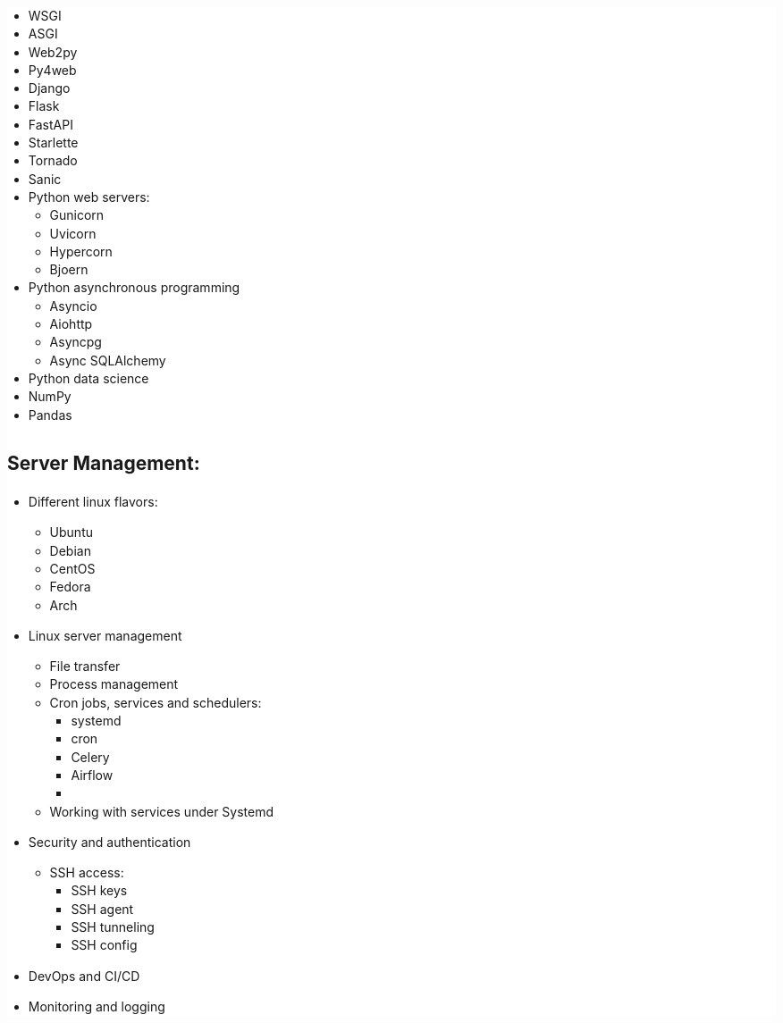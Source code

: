   * WSGI
  * ASGI
  * Web2py
  * Py4web
  * Django
  * Flask
  * FastAPI
  * Starlette
  * Tornado
  * Sanic
* Python web servers: 
  * Gunicorn
  * Uvicorn
  * Hypercorn
  * Bjoern
* Python asynchronous programming
  * Asyncio
  * Aiohttp
  * Asyncpg
  * Async SQLAlchemy
* Python data science
* NumPy
* Pandas


## Server Management:
* Different linux flavors:
  * Ubuntu
  * Debian
  * CentOS
  * Fedora
  * Arch

* Linux server management
  * File transfer
  * Process management
  * Cron jobs, services and schedulers:
    * systemd 
    * cron
    * Celery
    * Airflow
    * 
  * Working with services under Systemd
  
* Security and authentication
  * SSH access: 
    * SSH keys
    * SSH agent
    * SSH tunneling
    * SSH config

* DevOps and CI/CD
* Monitoring and logging
